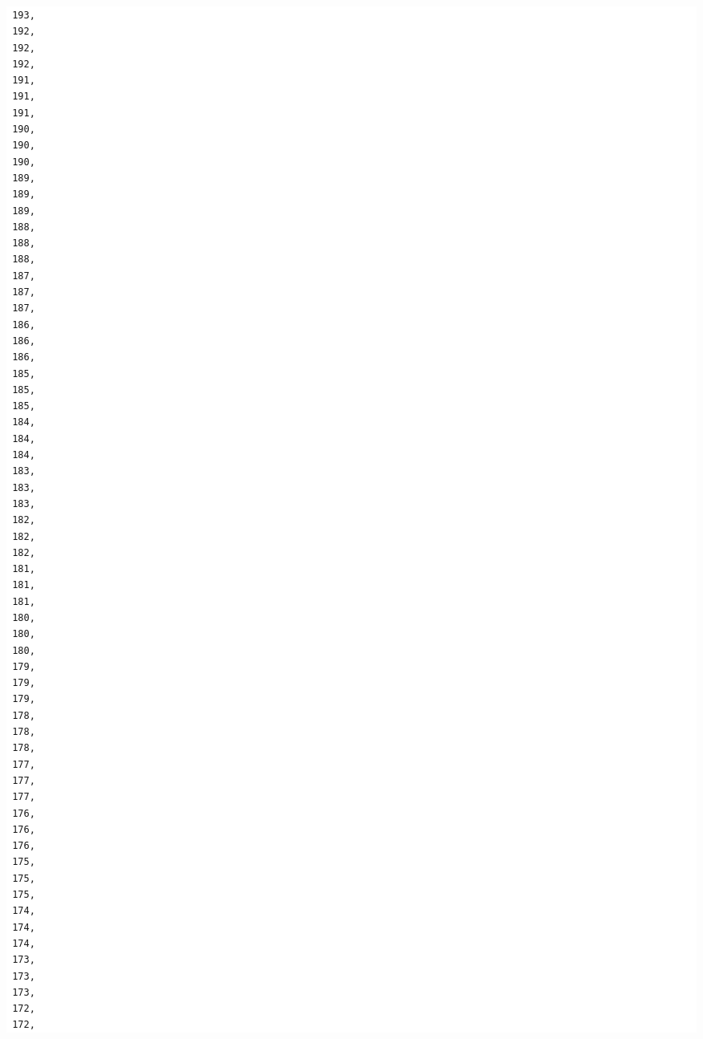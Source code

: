 ```
 193,
 192,
 192,
 192,
 191,
 191,
 191,
 190,
 190,
 190,
 189,
 189,
 189,
 188,
 188,
 188,
 187,
 187,
 187,
 186,
 186,
 186,
 185,
 185,
 185,
 184,
 184,
 184,
 183,
 183,
 183,
 182,
 182,
 182,
 181,
 181,
 181,
 180,
 180,
 180,
 179,
 179,
 179,
 178,
 178,
 178,
 177,
 177,
 177,
 176,
 176,
 176,
 175,
 175,
 175,
 174,
 174,
 174,
 173,
 173,
 173,
 172,
 172,
```